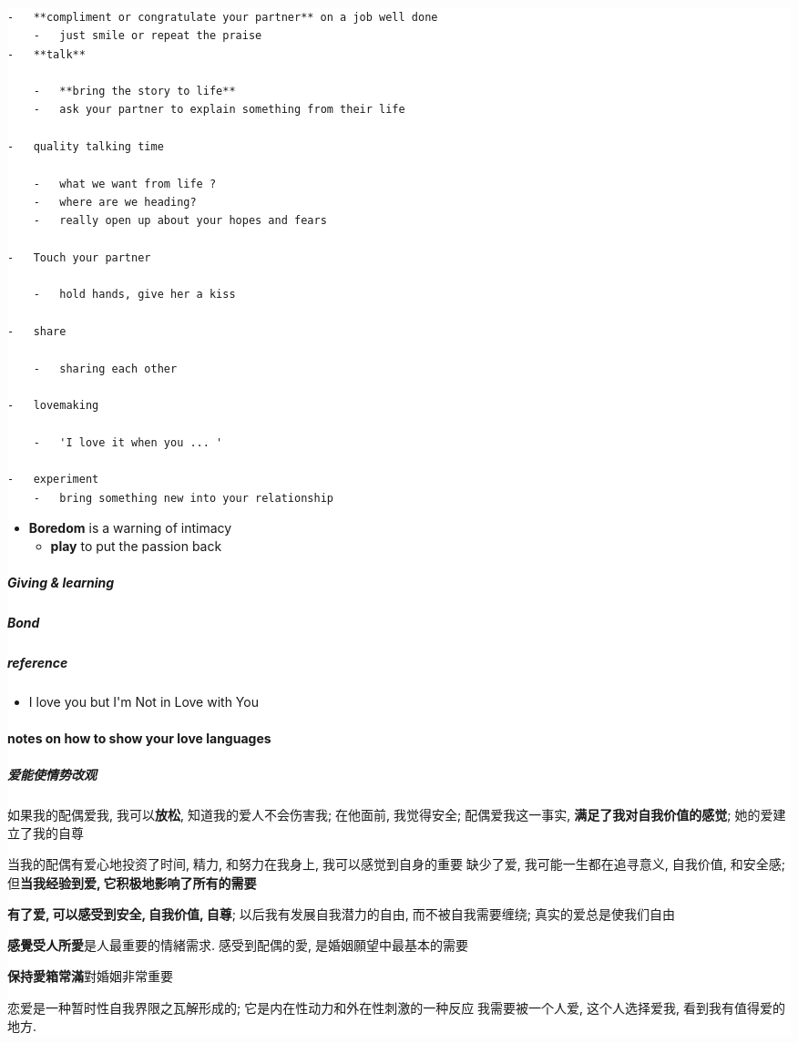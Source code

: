     -   **compliment or congratulate your partner** on a job well done
        -   just smile or repeat the praise
    -   **talk**

        -   **bring the story to life**
        -   ask your partner to explain something from their life

    -   quality talking time

        -   what we want from life ?
        -   where are we heading?
        -   really open up about your hopes and fears

    -   Touch your partner

        -   hold hands, give her a kiss

    -   share

        -   sharing each other

    -   lovemaking

        -   'I love it when you ... '

    -   experiment
        -   bring something new into your relationship

-   **Boredom** is a warning of intimacy
    -   **play** to put the passion back

##### Giving & learning

##### Bond

##### reference

-   I love you but I'm Not in Love with You

#### notes on how to show your love languages

##### 爱能使情势改观

如果我的配偶爱我, 我可以**放松**, 知道我的爱人不会伤害我; 在他面前, 我觉得安全;
配偶爱我这一事实, **满足了我对自我价值的感觉**; 她的爱建立了我的自尊

当我的配偶有爱心地投资了时间, 精力, 和努力在我身上, 我可以感觉到自身的重要
缺少了爱, 我可能一生都在追寻意义, 自我价值, 和安全感; 但**当我经验到爱, 它积极地影响了所有的需要**

**有了爱, 可以感受到安全, 自我价值, 自尊**; 以后我有发展自我潜力的自由, 而不被自我需要缠绕;
真实的爱总是使我们自由

**感覺受人所愛**是人最重要的情緒需求.
感受到配偶的愛, 是婚姻願望中最基本的需要

**保持愛箱常滿**對婚姻非常重要

恋爱是一种暂时性自我界限之瓦解形成的; 它是内在性动力和外在性刺激的一种反应
我需要被一个人爱, 这个人选择爱我, 看到我有值得爱的地方.
